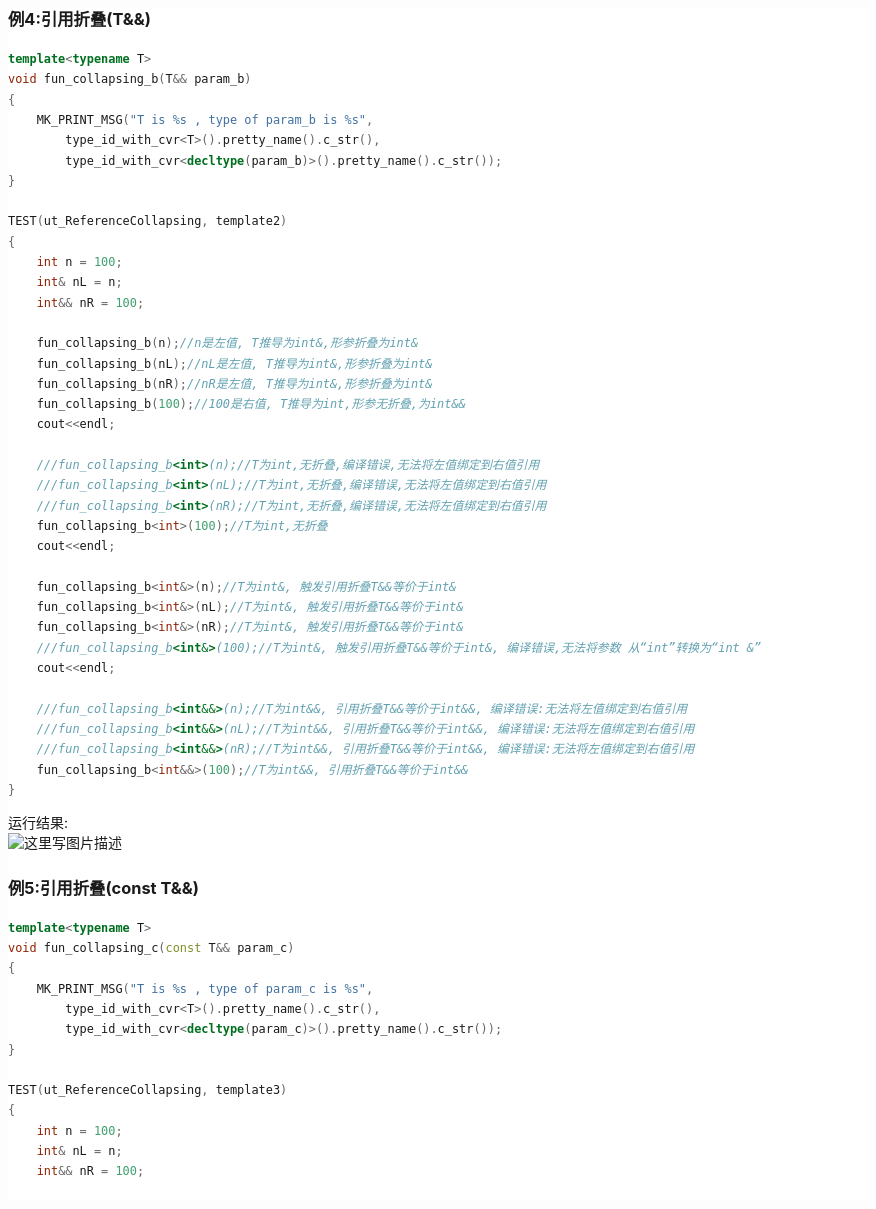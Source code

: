 

### 例4:引用折叠(T&&)
```c++
template<typename T> 
void fun_collapsing_b(T&& param_b)
{
    MK_PRINT_MSG("T is %s , type of param_b is %s", 
        type_id_with_cvr<T>().pretty_name().c_str(),
        type_id_with_cvr<decltype(param_b)>().pretty_name().c_str());
}

TEST(ut_ReferenceCollapsing, template2)
{
    int n = 100;
    int& nL = n;
    int&& nR = 100;
    
    fun_collapsing_b(n);//n是左值, T推导为int&,形参折叠为int&
    fun_collapsing_b(nL);//nL是左值, T推导为int&,形参折叠为int&
    fun_collapsing_b(nR);//nR是左值, T推导为int&,形参折叠为int&
    fun_collapsing_b(100);//100是右值, T推导为int,形参无折叠,为int&&
    cout<<endl;
    
    ///fun_collapsing_b<int>(n);//T为int,无折叠,编译错误,无法将左值绑定到右值引用
    ///fun_collapsing_b<int>(nL);//T为int,无折叠,编译错误,无法将左值绑定到右值引用
    ///fun_collapsing_b<int>(nR);//T为int,无折叠,编译错误,无法将左值绑定到右值引用
    fun_collapsing_b<int>(100);//T为int,无折叠
    cout<<endl;
    
    fun_collapsing_b<int&>(n);//T为int&, 触发引用折叠T&&等价于int&
    fun_collapsing_b<int&>(nL);//T为int&, 触发引用折叠T&&等价于int&
    fun_collapsing_b<int&>(nR);//T为int&, 触发引用折叠T&&等价于int&
    ///fun_collapsing_b<int&>(100);//T为int&, 触发引用折叠T&&等价于int&, 编译错误,无法将参数 从“int”转换为“int &” 
    cout<<endl;
    
    ///fun_collapsing_b<int&&>(n);//T为int&&, 引用折叠T&&等价于int&&, 编译错误:无法将左值绑定到右值引用
    ///fun_collapsing_b<int&&>(nL);//T为int&&, 引用折叠T&&等价于int&&, 编译错误:无法将左值绑定到右值引用
    ///fun_collapsing_b<int&&>(nR);//T为int&&, 引用折叠T&&等价于int&&, 编译错误:无法将左值绑定到右值引用
    fun_collapsing_b<int&&>(100);//T为int&&, 引用折叠T&&等价于int&&
}

```
运行结果:<br>
![这里写图片描述](https://img-blog.csdn.net/2018052802393880?watermark/2/text/aHR0cHM6Ly9ibG9nLmNzZG4ubmV0L1dPVzU0MjYyMTEyNg==/font/5a6L5L2T/fontsize/400/fill/I0JBQkFCMA==/dissolve/70)




### 例5:引用折叠(const T&&)
```c++
template<typename T> 
void fun_collapsing_c(const T&& param_c)
{
    MK_PRINT_MSG("T is %s , type of param_c is %s", 
        type_id_with_cvr<T>().pretty_name().c_str(),
        type_id_with_cvr<decltype(param_c)>().pretty_name().c_str());
}

TEST(ut_ReferenceCollapsing, template3)
{
    int n = 100;
    int& nL = n;
    int&& nR = 100;
    
```